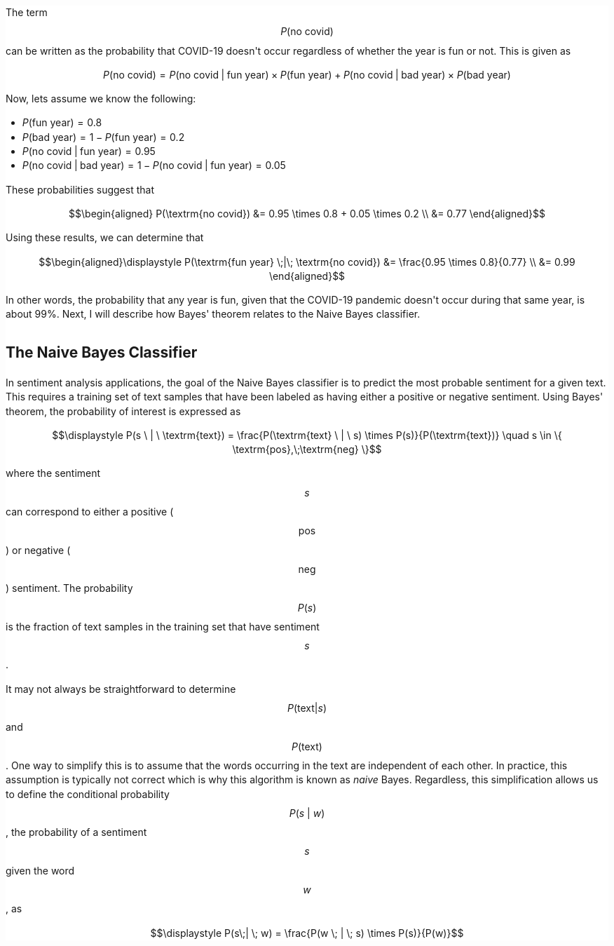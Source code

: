 The term $$P(\textrm{no covid})$$ can be written as the probability that COVID-19 doesn't occur regardless of whether the year is fun or not. This is given as

```math
\displaystyle P(\textrm{no covid}) = P(\textrm{no covid} \; | \; \textrm{fun year}) \times P(\textrm{fun year}) + P(\textrm{no covid} \; | \; \textrm{bad year}) \times P(\textrm{bad year})
```

Now, lets assume we know the following:

- $P(\textrm{fun year}) = 0.8$
- $P(\textrm{bad year}) = 1 - P(\textrm{fun year}) = 0.2$
- $P(\textrm{no covid} \; | \; \textrm{fun year}) = 0.95$
- $P(\textrm{no covid} \; | \; \textrm{bad year}) = 1 - P(\textrm{no covid} \; | \; \textrm{fun year}) = 0.05$

These probabilities suggest that

```math
\begin{aligned} P(\textrm{no covid}) &=  0.95 \times 0.8 + 0.05 \times 0.2 \\ &= 0.77 \end{aligned}
```

Using these results, we can determine that

```math
\begin{aligned}\displaystyle P(\textrm{fun year} \;|\; \textrm{no covid}) &= \frac{0.95 \times 0.8}{0.77} \\ &= 0.99 \end{aligned}
```

In other words, the probability that any year is fun, given that the COVID-19 pandemic doesn't occur during that same year, is about 99%. Next, I will describe how Bayes' theorem relates to the Naive Bayes classifier.

## The Naive Bayes Classifier

In sentiment analysis applications, the goal of the Naive Bayes classifier is to predict the most probable sentiment for a given text. This requires a training set of text samples that have been labeled as having either a positive or negative sentiment. Using Bayes' theorem, the probability of interest is expressed as

```math
\displaystyle P(s \ | \ \textrm{text}) = \frac{P(\textrm{text} \ | \ s) \times P(s)}{P(\textrm{text})} \quad s \in \{ \textrm{pos},\;\textrm{neg} \}
```

where the sentiment $$s$$ can correspond to either a positive ($$\mathrm{pos}$$) or negative ($$\mathrm{neg}$$) sentiment. The probability $$P(s)$$ is the fraction of text samples in the training set that have sentiment $$s$$.

It may not always be straightforward to determine $$P(\textrm{text} | s)$$ and $$P(\textrm{text})$$. One way to simplify this is to assume that the words occurring in the text are independent of each other. In practice, this assumption is typically not correct which is why this algorithm is known as _naive_ Bayes. Regardless, this simplification allows us to define the conditional probability $$P(s \ | \ w)$$, the probability of a sentiment $$s$$ given the word $$w$$, as

```math
\displaystyle P(s\;| \; w) = \frac{P(w \; | \; s) \times P(s)}{P(w)}
```
